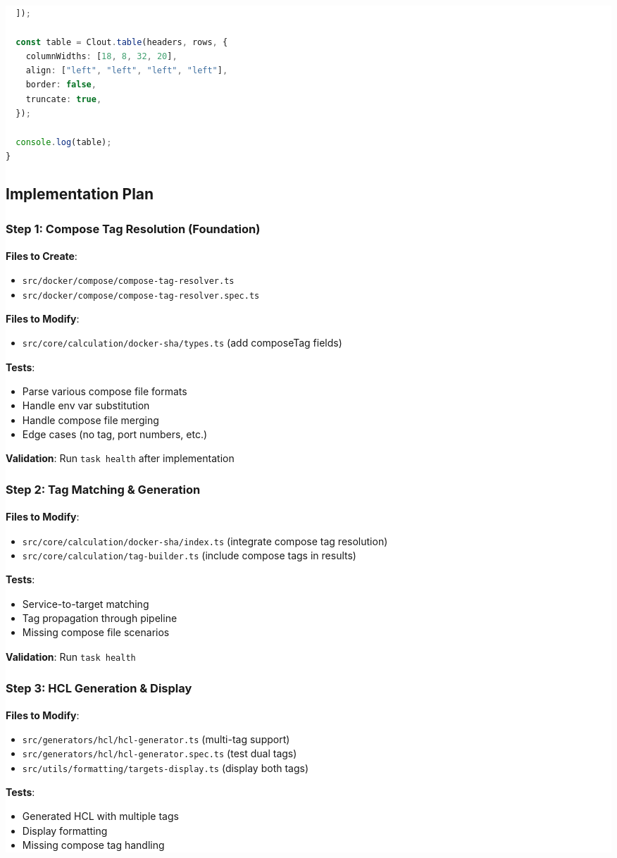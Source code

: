 ```typescript
  ]);
  
  const table = Clout.table(headers, rows, {
    columnWidths: [18, 8, 32, 20],
    align: ["left", "left", "left", "left"],
    border: false,
    truncate: true,
  });
  
  console.log(table);
}
```

## Implementation Plan

### Step 1: Compose Tag Resolution (Foundation)
**Files to Create**:
- `src/docker/compose/compose-tag-resolver.ts`
- `src/docker/compose/compose-tag-resolver.spec.ts`

**Files to Modify**:
- `src/core/calculation/docker-sha/types.ts` (add composeTag fields)

**Tests**: 
- Parse various compose file formats
- Handle env var substitution
- Handle compose file merging
- Edge cases (no tag, port numbers, etc.)

**Validation**: Run `task health` after implementation

### Step 2: Tag Matching & Generation
**Files to Modify**:
- `src/core/calculation/docker-sha/index.ts` (integrate compose tag resolution)
- `src/core/calculation/tag-builder.ts` (include compose tags in results)

**Tests**:
- Service-to-target matching
- Tag propagation through pipeline
- Missing compose file scenarios

**Validation**: Run `task health`

### Step 3: HCL Generation & Display
**Files to Modify**:
- `src/generators/hcl/hcl-generator.ts` (multi-tag support)
- `src/generators/hcl/hcl-generator.spec.ts` (test dual tags)
- `src/utils/formatting/targets-display.ts` (display both tags)

**Tests**:
- Generated HCL with multiple tags
- Display formatting
- Missing compose tag handling
